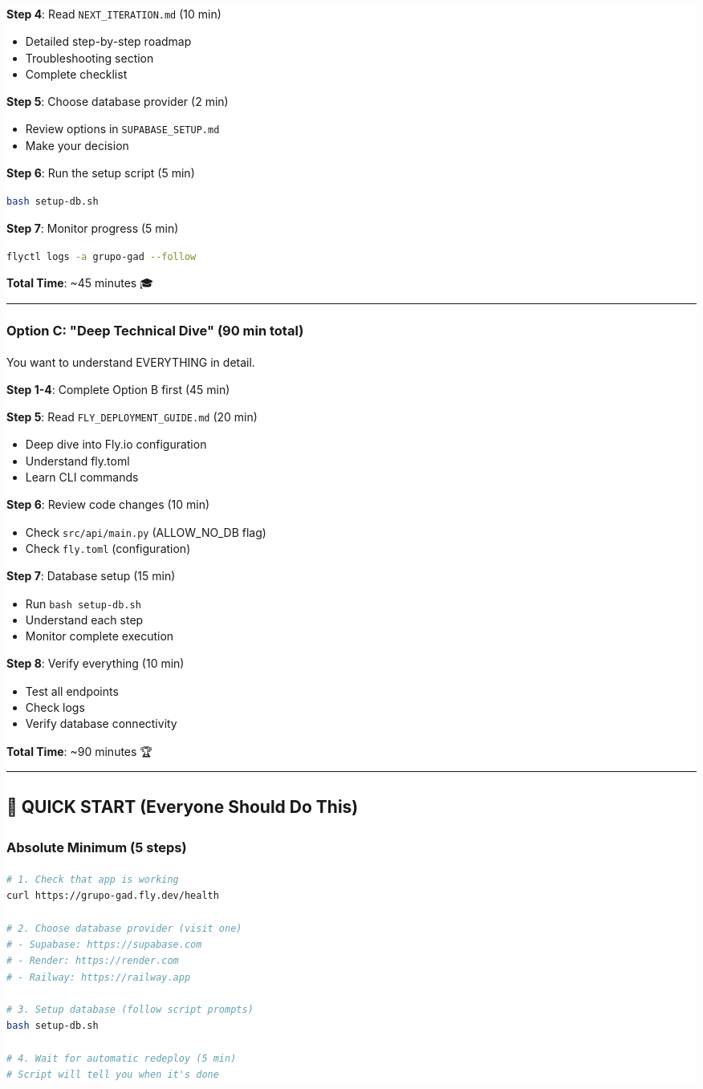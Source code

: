 **Step 4**: Read `NEXT_ITERATION.md` (10 min)
- Detailed step-by-step roadmap
- Troubleshooting section
- Complete checklist

**Step 5**: Choose database provider (2 min)
- Review options in `SUPABASE_SETUP.md`
- Make your decision

**Step 6**: Run the setup script (5 min)
```bash
bash setup-db.sh
```

**Step 7**: Monitor progress (5 min)
```bash
flyctl logs -a grupo-gad --follow
```

**Total Time**: ~45 minutes 🎓

---

### Option C: "Deep Technical Dive" (90 min total)
You want to understand EVERYTHING in detail.

**Step 1-4**: Complete Option B first (45 min)

**Step 5**: Read `FLY_DEPLOYMENT_GUIDE.md` (20 min)
- Deep dive into Fly.io configuration
- Understand fly.toml
- Learn CLI commands

**Step 6**: Review code changes (10 min)
- Check `src/api/main.py` (ALLOW_NO_DB flag)
- Check `fly.toml` (configuration)

**Step 7**: Database setup (15 min)
- Run `bash setup-db.sh`
- Understand each step
- Monitor complete execution

**Step 8**: Verify everything (10 min)
- Test all endpoints
- Check logs
- Verify database connectivity

**Total Time**: ~90 minutes 🏆

---

## 🚀 QUICK START (Everyone Should Do This)

### Absolute Minimum (5 steps)

```bash
# 1. Check that app is working
curl https://grupo-gad.fly.dev/health

# 2. Choose database provider (visit one)
# - Supabase: https://supabase.com
# - Render: https://render.com
# - Railway: https://railway.app

# 3. Setup database (follow script prompts)
bash setup-db.sh

# 4. Wait for automatic redeploy (5 min)
# Script will tell you when it's done
```